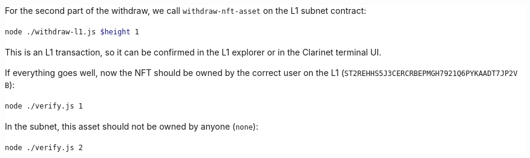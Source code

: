 For the second part of the withdraw, we call `withdraw-nft-asset` on the L1 subnet contract:

```sh
node ./withdraw-l1.js $height 1
```

This is an L1 transaction, so it can be confirmed in the L1 explorer or in the Clarinet terminal UI.

If everything goes well, now the NFT should be owned by the correct user on the L1 (`ST2REHHS5J3CERCRBEPMGH7921Q6PYKAADT7JP2VB`):

```sh
node ./verify.js 1
```

In the subnet, this asset should not be owned by anyone (`none`):

```sh
node ./verify.js 2
```
